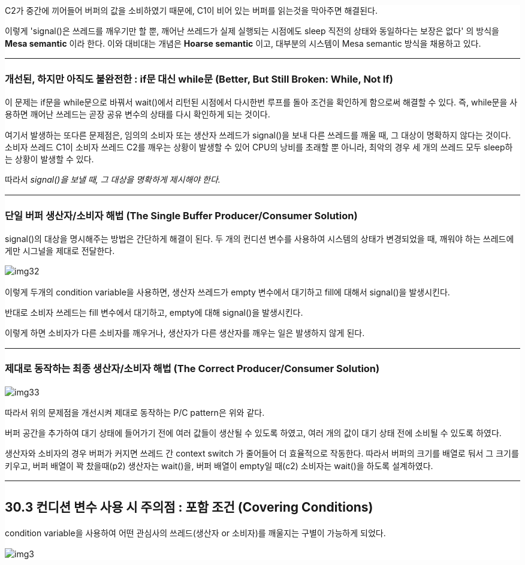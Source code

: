 C2가 중간에 끼어들어 버퍼의 값을 소비하였기 때문에, C1이 비어 있는 버퍼를 읽는것을 막아주면 해결된다.

이렇게 'signal()은 쓰레드를 깨우기만 할 뿐, 깨어난 쓰레드가 실제 실행되는 시점에도 sleep 직전의 상태와 동일하다는 보장은 없다' 의 방식을 **Mesa semantic** 이라 한다. 이와 대비대는 개념은 **Hoarse semantic** 이고, 대부분의 시스템이 Mesa semantic 방식을 채용하고 있다.

---

### 개선된, 하지만 아직도 불완전한 : if문 대신 while문 (Better, But Still Broken: While, Not If)

이 문제는 if문을 while문으로 바꿔서 wait()에서 리턴된 시점에서 다시한번 루프를 돌아 조건을 확인하게 함으로써 해결할 수 있다. 즉, while문을 사용하면 깨어난 쓰레드는 곧장 공유 변수의 상태를 다시 확인하게 되는 것이다.

여기서 발생하는 또다른 문제점은, 임의의 소비자 또는 생산자 쓰레드가 signal()을 보내 다른 쓰레드를 깨울 때, 그 대상이 명확하지 않다는 것이다. 소비자 쓰레드 C1이 소비자 쓰레드 C2를 깨우는 상황이 발생할 수 있어 CPU의 낭비를 초래할 뿐 아니라, 최악의 경우 세 개의 쓰레드 모두 sleep하는 상황이 발생할 수 있다.

따라서 _signal()을 보낼 때, 그 대상을 명확하게 제시해야 한다._

---

### 단일 버퍼 생산자/소비자 해법 (The Single Buffer Producer/Consumer Solution)

signal()의 대상을 명시해주는 방법은 간단하게 해결이 된다. 두 개의 컨디션 변수를 사용하여 시스템의 상태가 변경되었을 때, 깨워야 하는 쓰레드에게만 시그널을 제대로 전달한다.

![img32](https://user-images.githubusercontent.com/35681772/59991519-ab938f00-9682-11e9-9965-63d8a4bfdbe3.png)

이렇게 두개의 condition variable을 사용하면, 생산자 쓰레드가 empty 변수에서 대기하고 fill에 대해서 signal()을 발생시킨다.

반대로 소비자 쓰레드는 fill 변수에서 대기하고, empty에 대해 signal()을 발생시킨다.

이렇게 하면 소비자가 다른 소비자를 깨우거나, 생산자가 다른 생산자를 깨우는 일은 발생하지 않게 된다.

---

### 제대로 동작하는 최종 생산자/소비자 해법 (The Correct Producer/Consumer Solution)

![img33](https://user-images.githubusercontent.com/35681772/59991527-b0f0d980-9682-11e9-84a2-16b8a7d82ac1.png)

따라서 위의 문제점을 개선시켜 제대로 동작하는 P/C pattern은 위와 같다.

버퍼 공간을 추가하여 대기 상태에 들어가기 전에 여러 값들이 생산될 수 있도록 하였고, 여러 개의 값이 대기 상태 전에 소비될 수 있도록 하였다.

생산자와 소비자의 경우 버퍼가 커지면 쓰레드 간 context switch 가 줄어들어 더 효율적으로 작동한다. 따라서 버퍼의 크기를 배열로 둬서 그 크기를 키우고, 버퍼 배열이 꽉 찼을때(p2) 생산자는 wait()을, 버퍼 배열이 empty일 때(c2) 소비자는 wait()을 하도록 설계하였다.

---

## 30.3 컨디션 변수 사용 시 주의점 : 포함 조건 (Covering Conditions)

condition variable을 사용하여 어떤 관심사의 쓰레드(생산자 or 소비자)를 깨울지는 구별이 가능하게 되었다.

![img3](https://user-images.githubusercontent.com/35681772/59991530-b817e780-9682-11e9-815f-83c20614f283.jpg)
